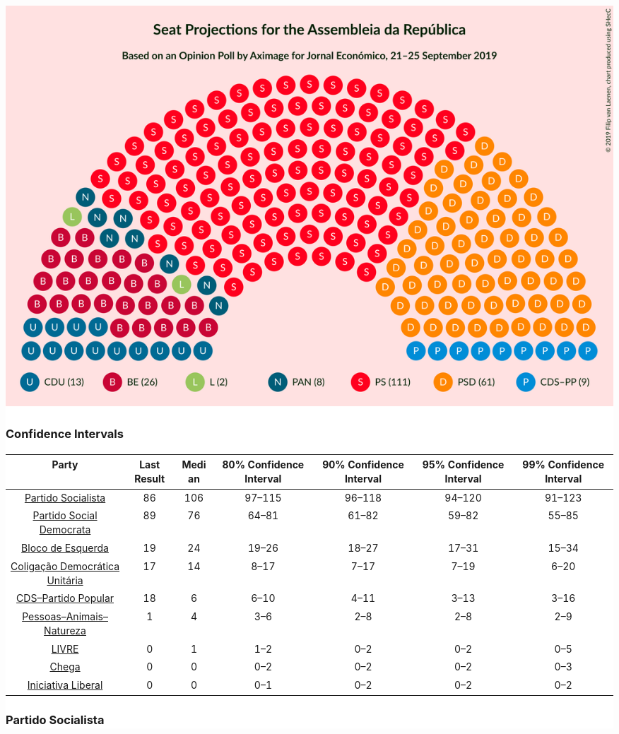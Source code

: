 ![Graph with seating plan not yet produced](2019-09-25-Aximage-seating-plan.png "Seating Plan")

### Confidence Intervals

| Party | Last Result | Median | 80% Confidence Interval | 90% Confidence Interval | 95% Confidence Interval | 99% Confidence Interval |
|:-----:|:-----------:|:------:|:-----------------------:|:-----------------------:|:-----------------------:|:-----------------------:|
| <a href="#partido-socialista">Partido Socialista</a> | 86 | 106 | 97–115 |96–118 |94–120 |91–123 |
| <a href="#partido-social-democrata">Partido Social Democrata</a> | 89 | 76 | 64–81 |61–82 |59–82 |55–85 |
| <a href="#bloco-de-esquerda">Bloco de Esquerda</a> | 19 | 24 | 19–26 |18–27 |17–31 |15–34 |
| <a href="#coligação-democrática-unitária">Coligação Democrática Unitária</a> | 17 | 14 | 8–17 |7–17 |7–19 |6–20 |
| <a href="#cds–partido-popular">CDS–Partido Popular</a> | 18 | 6 | 6–10 |4–11 |3–13 |3–16 |
| <a href="#pessoas–animais–natureza">Pessoas–Animais–Natureza</a> | 1 | 4 | 3–6 |2–8 |2–8 |2–9 |
| <a href="#livre">LIVRE</a> | 0 | 1 | 1–2 |0–2 |0–2 |0–5 |
| <a href="#chega">Chega</a> | 0 | 0 | 0–2 |0–2 |0–2 |0–3 |
| <a href="#iniciativa-liberal">Iniciativa Liberal</a> | 0 | 0 | 0–1 |0–2 |0–2 |0–2 |

### Partido Socialista
